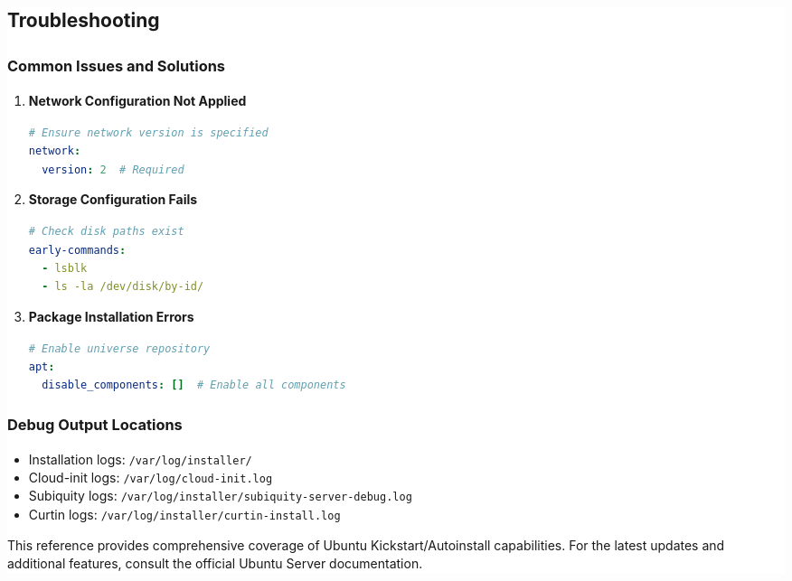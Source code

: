 ## Troubleshooting

### Common Issues and Solutions

1. **Network Configuration Not Applied**
   ```yaml
   # Ensure network version is specified
   network:
     version: 2  # Required
   ```

2. **Storage Configuration Fails**
   ```yaml
   # Check disk paths exist
   early-commands:
     - lsblk
     - ls -la /dev/disk/by-id/
   ```

3. **Package Installation Errors**
   ```yaml
   # Enable universe repository
   apt:
     disable_components: []  # Enable all components
   ```

### Debug Output Locations

- Installation logs: `/var/log/installer/`
- Cloud-init logs: `/var/log/cloud-init.log`
- Subiquity logs: `/var/log/installer/subiquity-server-debug.log`
- Curtin logs: `/var/log/installer/curtin-install.log`

This reference provides comprehensive coverage of Ubuntu Kickstart/Autoinstall capabilities. For the latest updates and additional features, consult the official Ubuntu Server documentation.